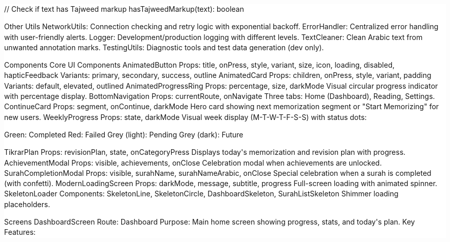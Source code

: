// Check if text has Tajweed markup
hasTajweedMarkup(text): boolean

Other Utils
NetworkUtils: Connection checking and retry logic with exponential backoff.
ErrorHandler: Centralized error handling with user-friendly alerts.
Logger: Development/production logging with different levels.
TextCleaner: Clean Arabic text from unwanted annotation marks.
TestingUtils: Diagnostic tools and test data generation (dev only).

Components
Core UI Components
AnimatedButton
Props: title, onPress, style, variant, size, icon, loading, disabled, hapticFeedback
Variants: primary, secondary, success, outline
AnimatedCard
Props: children, onPress, style, variant, padding
Variants: default, elevated, outlined
AnimatedProgressRing
Props: percentage, size, darkMode
Visual circular progress indicator with percentage display.
BottomNavigation
Props: currentRoute, onNavigate
Three tabs: Home (Dashboard), Reading, Settings.
ContinueCard
Props: segment, onContinue, darkMode
Hero card showing next memorization segment or "Start Memorizing" for new users.
WeeklyProgress
Props: state, darkMode
Visual week display (M-T-W-T-F-S-S) with status dots:

Green: Completed
Red: Failed
Grey (light): Pending
Grey (dark): Future

TikrarPlan
Props: revisionPlan, state, onCategoryPress
Displays today's memorization and revision plan with progress.
AchievementModal
Props: visible, achievements, onClose
Celebration modal when achievements are unlocked.
SurahCompletionModal
Props: visible, surahName, surahNameArabic, onClose
Special celebration when a surah is completed (with confetti).
ModernLoadingScreen
Props: darkMode, message, subtitle, progress
Full-screen loading with animated spinner.
SkeletonLoader
Components: SkeletonLine, SkeletonCircle, DashboardSkeleton, SurahListSkeleton
Shimmer loading placeholders.

Screens
DashboardScreen
Route: Dashboard
Purpose: Main home screen showing progress, stats, and today's plan.
Key Features:
